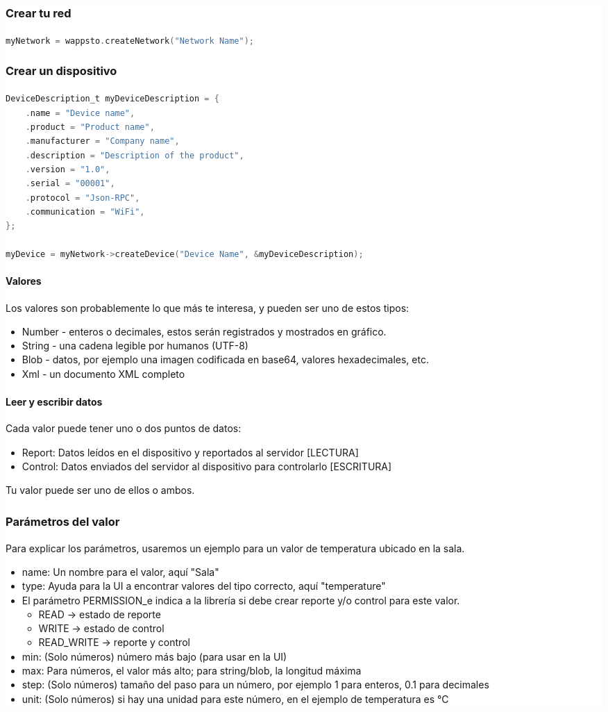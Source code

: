 ### Crear tu red

```c
myNetwork = wappsto.createNetwork("Network Name");
```

### Crear un dispositivo

```c
DeviceDescription_t myDeviceDescription = {
    .name = "Device name",
    .product = "Product name",
    .manufacturer = "Company name",
    .description = "Description of the product",
    .version = "1.0",
    .serial = "00001",
    .protocol = "Json-RPC",
    .communication = "WiFi",
};

myDevice = myNetwork->createDevice("Device Name", &myDeviceDescription);
```

#### Valores

Los valores son probablemente lo que más te interesa, y pueden ser uno de estos tipos:

- Number - enteros o decimales, estos serán registrados y mostrados en gráfico.
- String - una cadena legible por humanos (UTF-8)
- Blob - datos, por ejemplo una imagen codificada en base64, valores hexadecimales, etc.
- Xml - un documento XML completo

#### Leer y escribir datos

Cada valor puede tener uno o dos puntos de datos:

- Report: Datos leídos en el dispositivo y reportados al servidor [LECTURA]
- Control: Datos enviados del servidor al dispositivo para controlarlo [ESCRITURA]

Tu valor puede ser uno de ellos o ambos.

### Parámetros del valor

Para explicar los parámetros, usaremos un ejemplo para un valor de temperatura ubicado en la sala.

- name: Un nombre para el valor, aquí "Sala"
- type: Ayuda para la UI a encontrar valores del tipo correcto, aquí "temperature"
- El parámetro PERMISSION_e indica a la librería si debe crear reporte y/o control para este valor.
  - READ -> estado de reporte
  - WRITE -> estado de control
  - READ_WRITE -> reporte y control
- min: (Solo números) número más bajo (para usar en la UI)
- max: Para números, el valor más alto; para string/blob, la longitud máxima
- step: (Solo números) tamaño del paso para un número, por ejemplo 1 para enteros, 0.1 para decimales
- unit: (Solo números) si hay una unidad para este número, en el ejemplo de temperatura es °C
